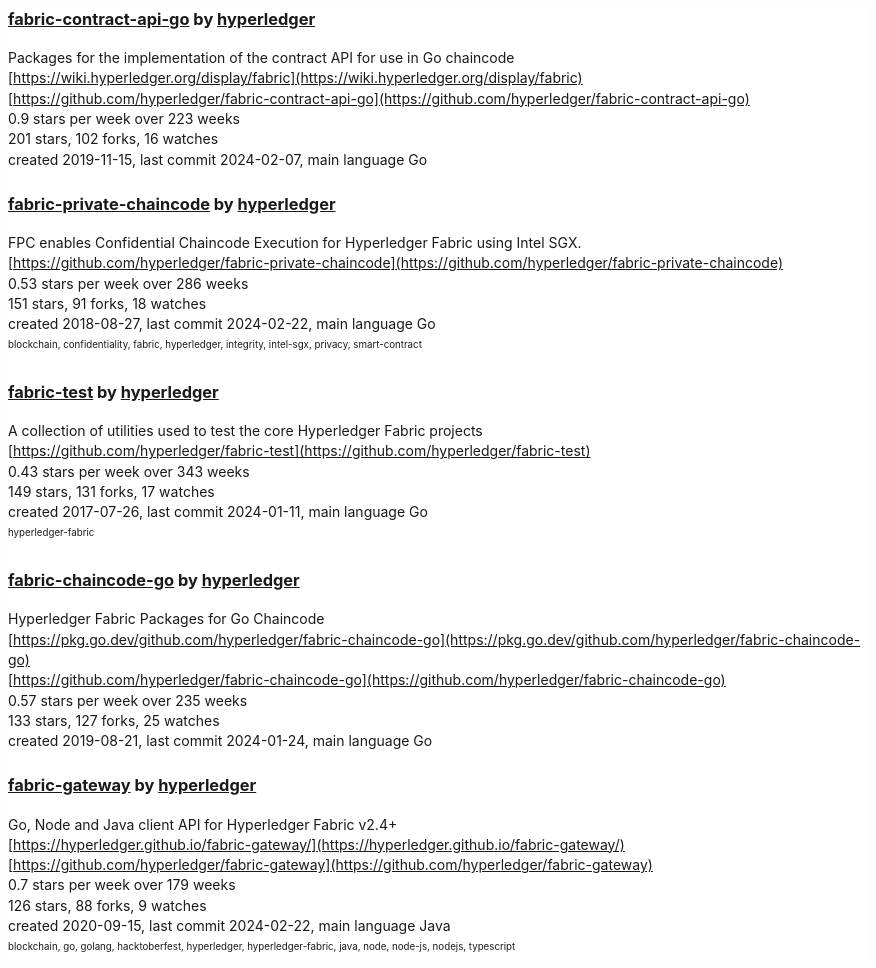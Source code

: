 
### [fabric-contract-api-go](https://github.com/hyperledger/fabric-contract-api-go) by [hyperledger](https://github.com/hyperledger)  
Packages for the implementation of the contract API for use in Go chaincode  
[https://wiki.hyperledger.org/display/fabric](https://wiki.hyperledger.org/display/fabric)  
[https://github.com/hyperledger/fabric-contract-api-go](https://github.com/hyperledger/fabric-contract-api-go)  
0.9 stars per week over 223 weeks  
201 stars, 102 forks, 16 watches  
created 2019-11-15, last commit 2024-02-07, main language Go  


### [fabric-private-chaincode](https://github.com/hyperledger/fabric-private-chaincode) by [hyperledger](https://github.com/hyperledger)  
FPC enables Confidential Chaincode Execution for Hyperledger Fabric using Intel SGX.  
[https://github.com/hyperledger/fabric-private-chaincode](https://github.com/hyperledger/fabric-private-chaincode)  
0.53 stars per week over 286 weeks  
151 stars, 91 forks, 18 watches  
created 2018-08-27, last commit 2024-02-22, main language Go  
<sub><sup>blockchain, confidentiality, fabric, hyperledger, integrity, intel-sgx, privacy, smart-contract</sup></sub>


### [fabric-test](https://github.com/hyperledger/fabric-test) by [hyperledger](https://github.com/hyperledger)  
A collection of utilities used to test the core Hyperledger Fabric projects  
[https://github.com/hyperledger/fabric-test](https://github.com/hyperledger/fabric-test)  
0.43 stars per week over 343 weeks  
149 stars, 131 forks, 17 watches  
created 2017-07-26, last commit 2024-01-11, main language Go  
<sub><sup>hyperledger-fabric</sup></sub>


### [fabric-chaincode-go](https://github.com/hyperledger/fabric-chaincode-go) by [hyperledger](https://github.com/hyperledger)  
Hyperledger Fabric Packages for Go Chaincode  
[https://pkg.go.dev/github.com/hyperledger/fabric-chaincode-go](https://pkg.go.dev/github.com/hyperledger/fabric-chaincode-go)  
[https://github.com/hyperledger/fabric-chaincode-go](https://github.com/hyperledger/fabric-chaincode-go)  
0.57 stars per week over 235 weeks  
133 stars, 127 forks, 25 watches  
created 2019-08-21, last commit 2024-01-24, main language Go  


### [fabric-gateway](https://github.com/hyperledger/fabric-gateway) by [hyperledger](https://github.com/hyperledger)  
Go, Node and Java client API for Hyperledger Fabric v2.4+  
[https://hyperledger.github.io/fabric-gateway/](https://hyperledger.github.io/fabric-gateway/)  
[https://github.com/hyperledger/fabric-gateway](https://github.com/hyperledger/fabric-gateway)  
0.7 stars per week over 179 weeks  
126 stars, 88 forks, 9 watches  
created 2020-09-15, last commit 2024-02-22, main language Java  
<sub><sup>blockchain, go, golang, hacktoberfest, hyperledger, hyperledger-fabric, java, node, node-js, nodejs, typescript</sup></sub>
